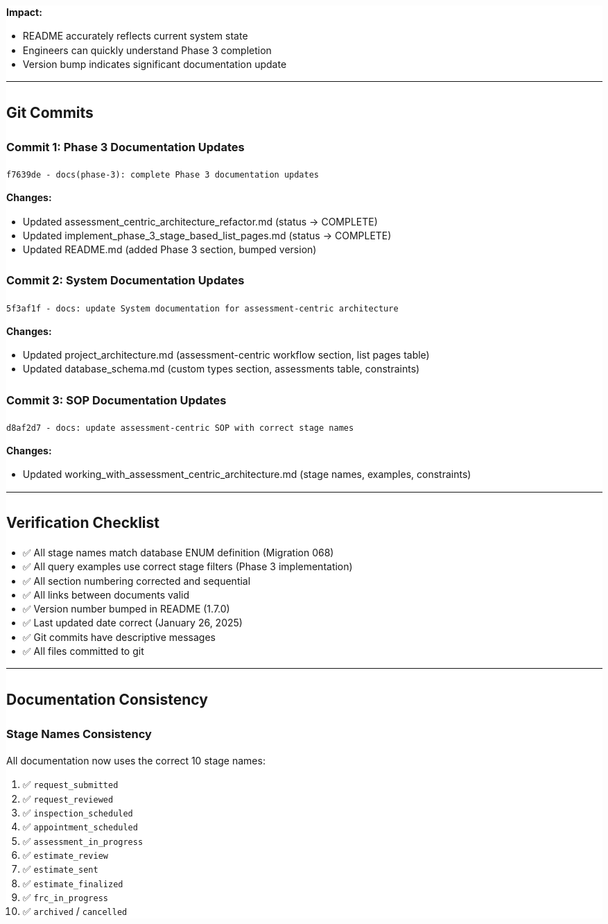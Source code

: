 **Impact:**
- README accurately reflects current system state
- Engineers can quickly understand Phase 3 completion
- Version bump indicates significant documentation update

---

## Git Commits

### Commit 1: Phase 3 Documentation Updates
```
f7639de - docs(phase-3): complete Phase 3 documentation updates
```
**Changes:**
- Updated assessment_centric_architecture_refactor.md (status → COMPLETE)
- Updated implement_phase_3_stage_based_list_pages.md (status → COMPLETE)
- Updated README.md (added Phase 3 section, bumped version)

### Commit 2: System Documentation Updates
```
5f3af1f - docs: update System documentation for assessment-centric architecture
```
**Changes:**
- Updated project_architecture.md (assessment-centric workflow section, list pages table)
- Updated database_schema.md (custom types section, assessments table, constraints)

### Commit 3: SOP Documentation Updates
```
d8af2d7 - docs: update assessment-centric SOP with correct stage names
```
**Changes:**
- Updated working_with_assessment_centric_architecture.md (stage names, examples, constraints)

---

## Verification Checklist

- ✅ All stage names match database ENUM definition (Migration 068)
- ✅ All query examples use correct stage filters (Phase 3 implementation)
- ✅ All section numbering corrected and sequential
- ✅ All links between documents valid
- ✅ Version number bumped in README (1.7.0)
- ✅ Last updated date correct (January 26, 2025)
- ✅ Git commits have descriptive messages
- ✅ All files committed to git

---

## Documentation Consistency

### Stage Names Consistency
All documentation now uses the correct 10 stage names:
1. ✅ `request_submitted`
2. ✅ `request_reviewed`
3. ✅ `inspection_scheduled`
4. ✅ `appointment_scheduled`
5. ✅ `assessment_in_progress`
6. ✅ `estimate_review`
7. ✅ `estimate_sent`
8. ✅ `estimate_finalized`
9. ✅ `frc_in_progress`
10. ✅ `archived` / `cancelled`
